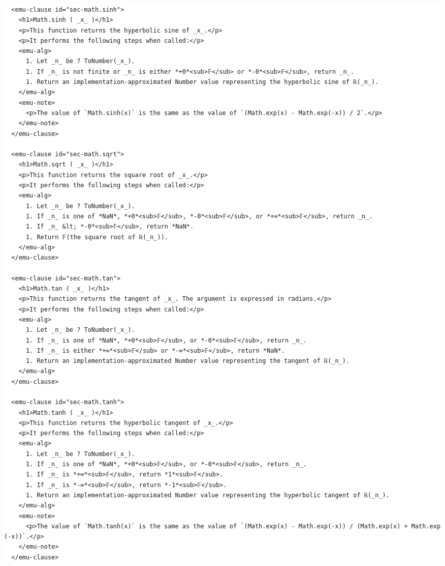       <emu-clause id="sec-math.sinh">
        <h1>Math.sinh ( _x_ )</h1>
        <p>This function returns the hyperbolic sine of _x_.</p>
        <p>It performs the following steps when called:</p>
        <emu-alg>
          1. Let _n_ be ? ToNumber(_x_).
          1. If _n_ is not finite or _n_ is either *+0*<sub>𝔽</sub> or *-0*<sub>𝔽</sub>, return _n_.
          1. Return an implementation-approximated Number value representing the hyperbolic sine of ℝ(_n_).
        </emu-alg>
        <emu-note>
          <p>The value of `Math.sinh(x)` is the same as the value of `(Math.exp(x) - Math.exp(-x)) / 2`.</p>
        </emu-note>
      </emu-clause>

      <emu-clause id="sec-math.sqrt">
        <h1>Math.sqrt ( _x_ )</h1>
        <p>This function returns the square root of _x_.</p>
        <p>It performs the following steps when called:</p>
        <emu-alg>
          1. Let _n_ be ? ToNumber(_x_).
          1. If _n_ is one of *NaN*, *+0*<sub>𝔽</sub>, *-0*<sub>𝔽</sub>, or *+∞*<sub>𝔽</sub>, return _n_.
          1. If _n_ &lt; *-0*<sub>𝔽</sub>, return *NaN*.
          1. Return 𝔽(the square root of ℝ(_n_)).
        </emu-alg>
      </emu-clause>

      <emu-clause id="sec-math.tan">
        <h1>Math.tan ( _x_ )</h1>
        <p>This function returns the tangent of _x_. The argument is expressed in radians.</p>
        <p>It performs the following steps when called:</p>
        <emu-alg>
          1. Let _n_ be ? ToNumber(_x_).
          1. If _n_ is one of *NaN*, *+0*<sub>𝔽</sub>, or *-0*<sub>𝔽</sub>, return _n_.
          1. If _n_ is either *+∞*<sub>𝔽</sub> or *-∞*<sub>𝔽</sub>, return *NaN*.
          1. Return an implementation-approximated Number value representing the tangent of ℝ(_n_).
        </emu-alg>
      </emu-clause>

      <emu-clause id="sec-math.tanh">
        <h1>Math.tanh ( _x_ )</h1>
        <p>This function returns the hyperbolic tangent of _x_.</p>
        <p>It performs the following steps when called:</p>
        <emu-alg>
          1. Let _n_ be ? ToNumber(_x_).
          1. If _n_ is one of *NaN*, *+0*<sub>𝔽</sub>, or *-0*<sub>𝔽</sub>, return _n_.
          1. If _n_ is *+∞*<sub>𝔽</sub>, return *1*<sub>𝔽</sub>.
          1. If _n_ is *-∞*<sub>𝔽</sub>, return *-1*<sub>𝔽</sub>.
          1. Return an implementation-approximated Number value representing the hyperbolic tangent of ℝ(_n_).
        </emu-alg>
        <emu-note>
          <p>The value of `Math.tanh(x)` is the same as the value of `(Math.exp(x) - Math.exp(-x)) / (Math.exp(x) + Math.exp(-x))`.</p>
        </emu-note>
      </emu-clause>
